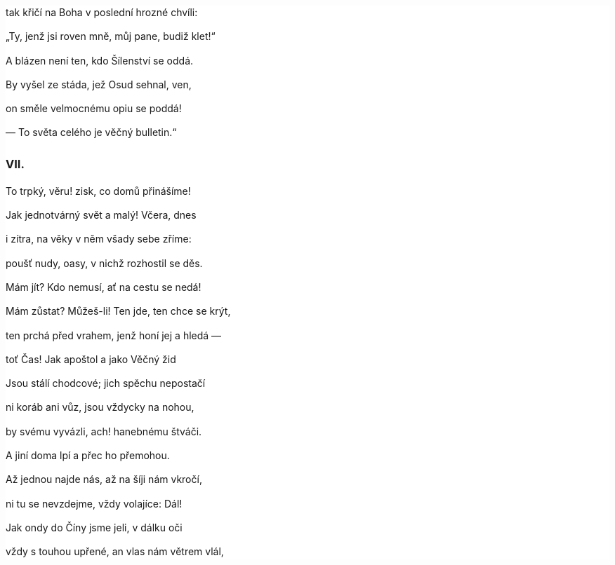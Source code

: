 tak křičí na Boha v poslední hrozné chvíli:

„Ty, jenž jsi roven mně, můj pane, budiž klet!“

</section>

<section>

A blázen není ten, kdo Šílenství se oddá.

By vyšel ze stáda, jež Osud sehnal, ven,

on směle velmocnému opiu se poddá!

— To světa celého je věčný bulletin.“

### VII.

To trpký, věru! zisk, co domů přinášíme!

Jak jednotvárný svět a malý! Včera, dnes

i zítra, na věky v něm všady sebe zříme:

poušť nudy, oasy, v nichž rozhostil se děs.

</section>

<section>

Mám jít? Kdo nemusí, ať na cestu se nedá!

Mám zůstat? Můžeš-li! Ten jde, ten chce se krýt,

ten prchá před vrahem, jenž honí jej a hledá —

toť Čas! Jak apoštol a jako Věčný žid

</section>

<section>

Jsou stálí chodcové; jich spěchu nepostačí

ni koráb ani vůz, jsou vždycky na nohou,

by svému vyvázli, ach! hanebnému štváči.

A jiní doma lpí a přec ho přemohou.

</section>

<section>

Až jednou najde nás, až na šíji nám vkročí,

ni tu se nevzdejme, vždy volajíce: Dál!

Jak ondy do Číny jsme jeli, v dálku oči

vždy s touhou upřené, an vlas nám větrem vlál,

</section>

<section>
